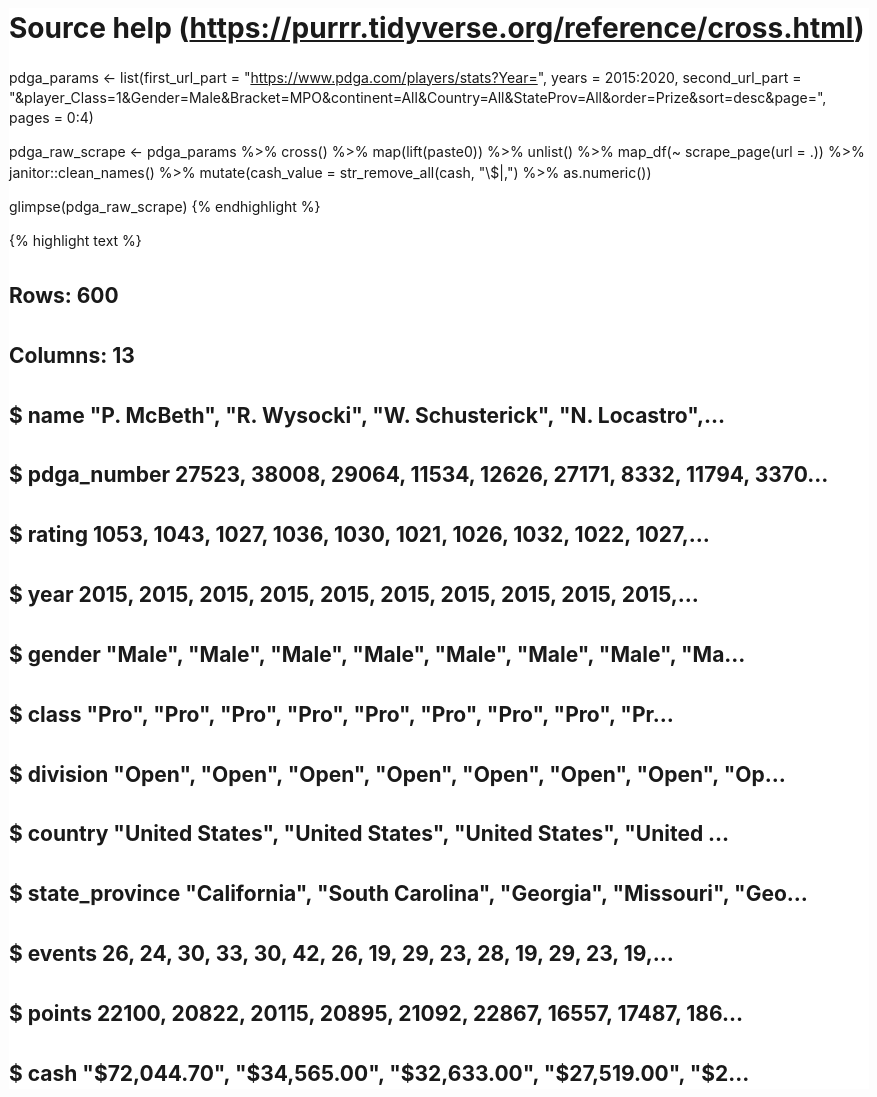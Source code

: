 
# Source help (https://purrr.tidyverse.org/reference/cross.html)
pdga_params <- list(first_url_part = "https://www.pdga.com/players/stats?Year=", 
           years = 2015:2020, 
           second_url_part = "&player_Class=1&Gender=Male&Bracket=MPO&continent=All&Country=All&StateProv=All&order=Prize&sort=desc&page=", 
           pages = 0:4)

pdga_raw_scrape <- pdga_params %>% 
  cross() %>% 
  map(lift(paste0)) %>% 
  unlist() %>% 
  map_df(~ scrape_page(url = .)) %>% 
  janitor::clean_names() %>% 
  mutate(cash_value = str_remove_all(cash, "\\$|,") %>% as.numeric())

glimpse(pdga_raw_scrape)
{% endhighlight %}



{% highlight text %}
## Rows: 600
## Columns: 13
## $ name           <chr> "P. McBeth", "R. Wysocki", "W. Schusterick", "N. Locastro",…
## $ pdga_number    <int> 27523, 38008, 29064, 11534, 12626, 27171, 8332, 11794, 3370…
## $ rating         <int> 1053, 1043, 1027, 1036, 1030, 1021, 1026, 1032, 1022, 1027,…
## $ year           <int> 2015, 2015, 2015, 2015, 2015, 2015, 2015, 2015, 2015, 2015,…
## $ gender         <chr> "Male", "Male", "Male", "Male", "Male", "Male", "Male", "Ma…
## $ class          <chr> "Pro", "Pro", "Pro", "Pro", "Pro", "Pro", "Pro", "Pro", "Pr…
## $ division       <chr> "Open", "Open", "Open", "Open", "Open", "Open", "Open", "Op…
## $ country        <chr> "United States", "United States", "United States", "United …
## $ state_province <chr> "California", "South Carolina", "Georgia", "Missouri", "Geo…
## $ events         <int> 26, 24, 30, 33, 30, 42, 26, 19, 29, 23, 28, 19, 29, 23, 19,…
## $ points         <int> 22100, 20822, 20115, 20895, 21092, 22867, 16557, 17487, 186…
## $ cash           <chr> "$72,044.70", "$34,565.00", "$32,633.00", "$27,519.00", "$2…
